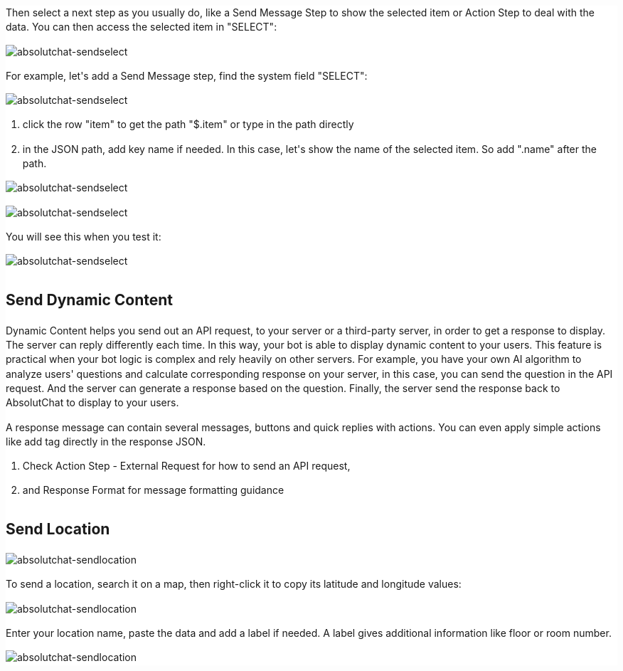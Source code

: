 Then select a next step as you usually do, like a Send Message Step to show the selected item or Action Step to deal with the data. You can then access the selected item in "SELECT":

![absolutchat-sendselect](/img/sendselect3.png)

For example, let's add a Send Message step, find the system field "SELECT":

![absolutchat-sendselect](/img/sendselect4.png)

1. click the row "item" to get the path "$.item" or type in the path directly

2. in the JSON path, add key name if needed. In this case, let's show the name of the selected item. So add ".name" after the path.

![absolutchat-sendselect](/img/sendselect5.png)

![absolutchat-sendselect](/img/sendselect6.png)

You will see this when you test it:

![absolutchat-sendselect](/img/sendselect7.png)

## Send Dynamic Content

Dynamic Content helps you send out an API request, to your server or a third-party server, in order to get a response to display. The server can reply differently each time. In this way, your bot is able to display dynamic content to your users.
This feature is practical when your bot logic is complex and rely heavily on other servers. For example, you have your own AI algorithm to analyze users' questions and calculate corresponding response on your server, in this case, you can send the question in the API request. And the server can generate a response based on the question. Finally, the server send the response back to AbsolutChat to display to your users.

A response message can contain several messages, buttons and quick replies with actions. You can even apply simple actions like add tag directly in the response JSON.

1. Check Action Step - External Request for how to send an API request,

2. and Response Format for message formatting guidance

## Send Location

![absolutchat-sendlocation](/img/sendlocation.png)

To send a location, search it on a map, then right-click it to copy its latitude and longitude values:

![absolutchat-sendlocation](/img/sendlocation2.png)

Enter your location name, paste the data and add a label if needed. A label gives additional information like floor or room number.

![absolutchat-sendlocation](/img/sendlocation3.png)
